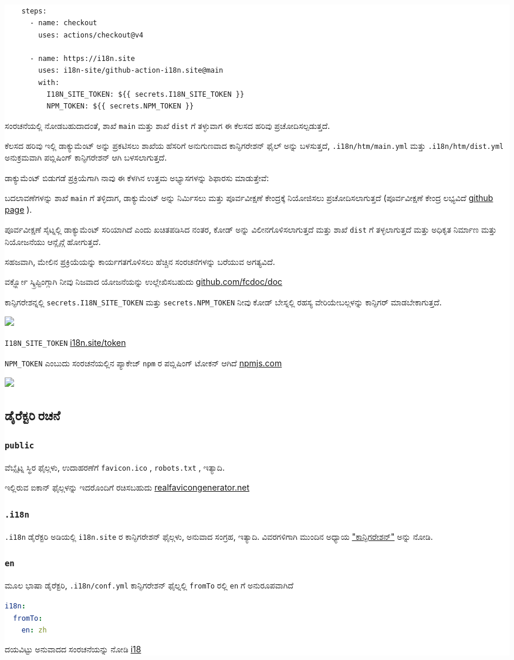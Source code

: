 ```
    steps:
      - name: checkout
        uses: actions/checkout@v4

      - name: https://i18n.site
        uses: i18n-site/github-action-i18n.site@main
        with:
          I18N_SITE_TOKEN: ${{ secrets.I18N_SITE_TOKEN }}
          NPM_TOKEN: ${{ secrets.NPM_TOKEN }}
```

ಸಂರಚನೆಯಲ್ಲಿ ನೋಡಬಹುದಾದಂತೆ, ಶಾಖೆ `main` ಮತ್ತು ಶಾಖೆ `dist` ಗೆ ತಳ್ಳುವಾಗ ಈ ಕೆಲಸದ ಹರಿವು ಪ್ರಚೋದಿಸಲ್ಪಡುತ್ತದೆ.

ಕೆಲಸದ ಹರಿವು ಇಲ್ಲಿ ಡಾಕ್ಯುಮೆಂಟ್ ಅನ್ನು ಪ್ರಕಟಿಸಲು ಶಾಖೆಯ ಹೆಸರಿಗೆ ಅನುಗುಣವಾದ ಕಾನ್ಫಿಗರೇಶನ್ ಫೈಲ್ ಅನ್ನು ಬಳಸುತ್ತದೆ, `.i18n/htm/main.yml` ಮತ್ತು `.i18n/htm/dist.yml` ಅನುಕ್ರಮವಾಗಿ ಪಬ್ಲಿಷಿಂಗ್ ಕಾನ್ಫಿಗರೇಶನ್ ಆಗಿ ಬಳಸಲಾಗುತ್ತದೆ.

ಡಾಕ್ಯುಮೆಂಟ್ ಬಿಡುಗಡೆ ಪ್ರಕ್ರಿಯೆಗಾಗಿ ನಾವು ಈ ಕೆಳಗಿನ ಉತ್ತಮ ಅಭ್ಯಾಸಗಳನ್ನು ಶಿಫಾರಸು ಮಾಡುತ್ತೇವೆ:

ಬದಲಾವಣೆಗಳನ್ನು ಶಾಖೆ `main` ಗೆ ತಳ್ಳಿದಾಗ, ಡಾಕ್ಯುಮೆಂಟ್ ಅನ್ನು ನಿರ್ಮಿಸಲು ಮತ್ತು ಪೂರ್ವವೀಕ್ಷಣೆ ಕೇಂದ್ರಕ್ಕೆ ನಿಯೋಜಿಸಲು ಪ್ರಚೋದಿಸಲಾಗುತ್ತದೆ (ಪೂರ್ವವೀಕ್ಷಣೆ ಕೇಂದ್ರ ಲಭ್ಯವಿದೆ [github page](//pages.github.com) ).

ಪೂರ್ವವೀಕ್ಷಣೆ ಸೈಟ್ನಲ್ಲಿ ಡಾಕ್ಯುಮೆಂಟ್ ಸರಿಯಾಗಿದೆ ಎಂದು ಖಚಿತಪಡಿಸಿದ ನಂತರ, ಕೋಡ್ ಅನ್ನು ವಿಲೀನಗೊಳಿಸಲಾಗುತ್ತದೆ ಮತ್ತು ಶಾಖೆ `dist` ಗೆ ತಳ್ಳಲಾಗುತ್ತದೆ ಮತ್ತು ಅಧಿಕೃತ ನಿರ್ಮಾಣ ಮತ್ತು ನಿಯೋಜನೆಯು ಆನ್ಲೈನ್ಗೆ ಹೋಗುತ್ತದೆ.

ಸಹಜವಾಗಿ, ಮೇಲಿನ ಪ್ರಕ್ರಿಯೆಯನ್ನು ಕಾರ್ಯಗತಗೊಳಿಸಲು ಹೆಚ್ಚಿನ ಸಂರಚನೆಗಳನ್ನು ಬರೆಯುವ ಅಗತ್ಯವಿದೆ.

ವರ್ಕ್ಫ್ಲೋ ಸ್ಕ್ರಿಪ್ಟಿಂಗ್ಗಾಗಿ ನೀವು ನಿಜವಾದ ಯೋಜನೆಯನ್ನು ಉಲ್ಲೇಖಿಸಬಹುದು [github.com/fcdoc/doc](//github.com/fcdoc/doc/blob/main/.github/workflows/i18n.site.yml)

ಕಾನ್ಫಿಗರೇಶನ್ನಲ್ಲಿ `secrets.I18N_SITE_TOKEN` ಮತ್ತು `secrets.NPM_TOKEN` ನೀವು ಕೋಡ್ ಬೇಸ್ನಲ್ಲಿ ರಹಸ್ಯ ವೇರಿಯೇಬಲ್ಗಳನ್ನು ಕಾನ್ಫಿಗರ್ ಮಾಡಬೇಕಾಗುತ್ತದೆ.

![](//p.3ti.site/1730970199.avif)

`I18N_SITE_TOKEN` [i18n.site/token](//i18n.site/token)

`NPM_TOKEN` ಎಂಬುದು ಸಂರಚನೆಯಲ್ಲಿನ ಪ್ಯಾಕೇಜ್ `npm` ರ ಪಬ್ಲಿಷಿಂಗ್ ಟೋಕನ್ ಆಗಿದೆ [npmjs.com](//npmjs.com)

![](//p.3ti.site/1730969906.avif)


## ಡೈರೆಕ್ಟರಿ ರಚನೆ

### `public`

ವೆಬ್ಸೈಟ್ನ ಸ್ಥಿರ ಫೈಲ್ಗಳು, ಉದಾಹರಣೆಗೆ `favicon.ico` , `robots.txt` , ಇತ್ಯಾದಿ.

ಇಲ್ಲಿರುವ ಐಕಾನ್ ಫೈಲ್ಗಳನ್ನು ಇದರೊಂದಿಗೆ ರಚಿಸಬಹುದು [realfavicongenerator.net](https://realfavicongenerator.net)

### `.i18n`

`.i18n` ಡೈರೆಕ್ಟರಿ ಅಡಿಯಲ್ಲಿ `i18n.site` ರ ಕಾನ್ಫಿಗರೇಶನ್ ಫೈಲ್ಗಳು, ಅನುವಾದ ಸಂಗ್ರಹ, ಇತ್ಯಾದಿ. ವಿವರಗಳಿಗಾಗಿ ಮುಂದಿನ ಅಧ್ಯಾಯ ["ಕಾನ್ಫಿಗರೇಶನ್"](/i18n.site/conf) ಅನ್ನು ನೋಡಿ.

### `en`

ಮೂಲ ಭಾಷಾ ಡೈರೆಕ್ಟರಿ, `.i18n/conf.yml` ಕಾನ್ಫಿಗರೇಶನ್ ಫೈಲ್ನಲ್ಲಿ `fromTo` ರಲ್ಲಿ `en` ಗೆ ಅನುರೂಪವಾಗಿದೆ

```yaml
i18n:
  fromTo:
    en: zh
```

ದಯವಿಟ್ಟು ಅನುವಾದದ ಸಂರಚನೆಯನ್ನು ನೋಡಿ [i18](/i18/use)